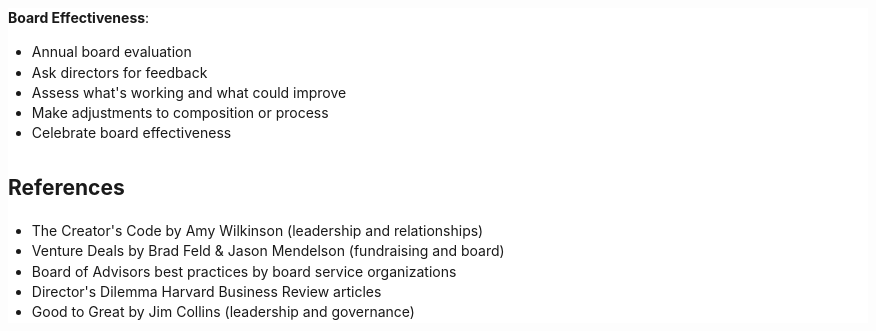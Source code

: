 **Board Effectiveness**:
- Annual board evaluation
- Ask directors for feedback
- Assess what's working and what could improve
- Make adjustments to composition or process
- Celebrate board effectiveness

## References

- The Creator's Code by Amy Wilkinson (leadership and relationships)
- Venture Deals by Brad Feld & Jason Mendelson (fundraising and board)
- Board of Advisors best practices by board service organizations
- Director's Dilemma Harvard Business Review articles
- Good to Great by Jim Collins (leadership and governance)

